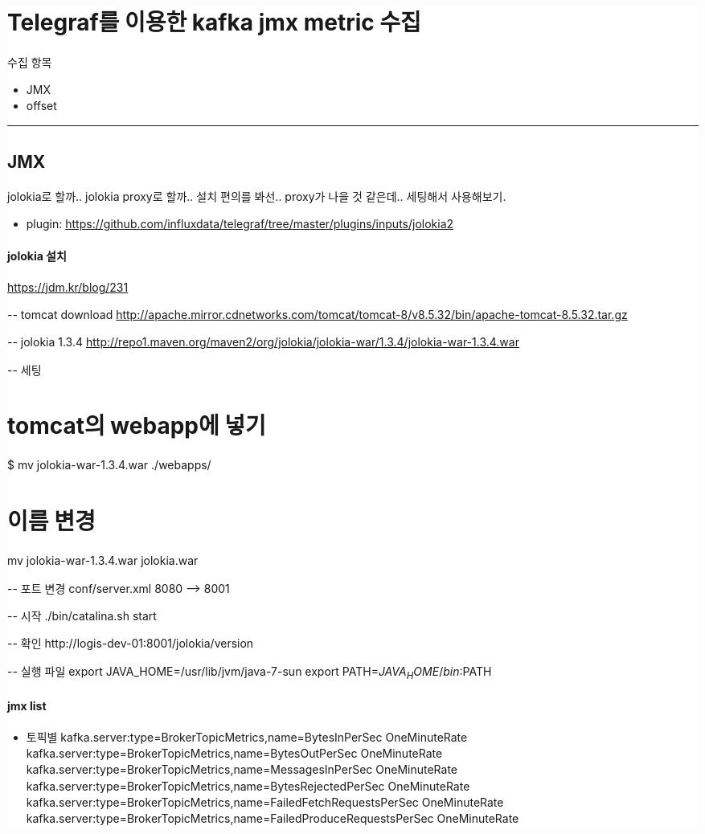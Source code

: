 # Telegraf를 이용한 kafka jmx metric 수집
수집 항목
- JMX
- offset

---------
## JMX
jolokia로 할까.. jolokia proxy로 할까..
설치 편의를 봐선.. proxy가 나을 것 같은데.. 세팅해서 사용해보기.

* plugin: https://github.com/influxdata/telegraf/tree/master/plugins/inputs/jolokia2

#### jolokia 설치
https://jdm.kr/blog/231

-- tomcat download
http://apache.mirror.cdnetworks.com/tomcat/tomcat-8/v8.5.32/bin/apache-tomcat-8.5.32.tar.gz

-- jolokia 1.3.4
http://repo1.maven.org/maven2/org/jolokia/jolokia-war/1.3.4/jolokia-war-1.3.4.war

-- 세팅
# tomcat의 webapp에 넣기
$ mv jolokia-war-1.3.4.war ./webapps/

# 이름 변경
mv jolokia-war-1.3.4.war jolokia.war

-- 포트 변경
conf/server.xml
8080 --> 8001

-- 시작
./bin/catalina.sh start

-- 확인
http://logis-dev-01:8001/jolokia/version

-- 실행 파일
export JAVA_HOME=/usr/lib/jvm/java-7-sun
export PATH=$JAVA_HOME/bin:$PATH



####  jmx list
* 토픽별
kafka.server:type=BrokerTopicMetrics,name=BytesInPerSec OneMinuteRate
kafka.server:type=BrokerTopicMetrics,name=BytesOutPerSec OneMinuteRate
kafka.server:type=BrokerTopicMetrics,name=MessagesInPerSec OneMinuteRate
kafka.server:type=BrokerTopicMetrics,name=BytesRejectedPerSec OneMinuteRate
kafka.server:type=BrokerTopicMetrics,name=FailedFetchRequestsPerSec OneMinuteRate
kafka.server:type=BrokerTopicMetrics,name=FailedProduceRequestsPerSec OneMinuteRate
